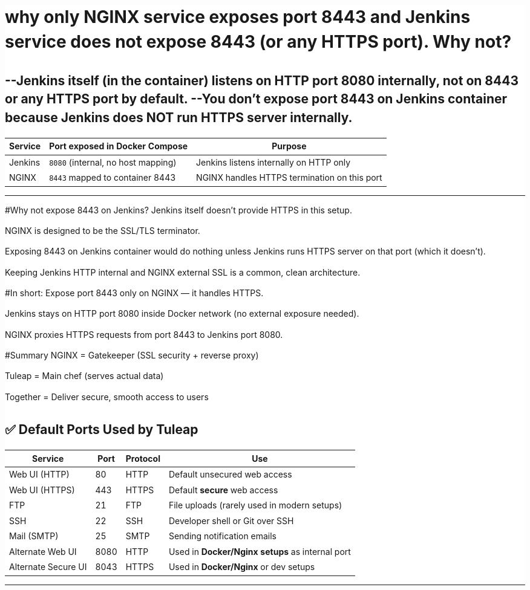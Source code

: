 
# why only NGINX service exposes port 8443 and Jenkins service does not expose 8443 (or any HTTPS port). Why not?

--Jenkins itself (in the container) listens on HTTP port 8080 internally, not on 8443 or any HTTPS port by default.
--You don’t expose port 8443 on Jenkins container because Jenkins does NOT run HTTPS server internally.
-----------------------------------------------------------------------------------------------
| Service | Port exposed in Docker Compose     | Purpose                                      |
| ------- | ---------------------------------- | -------------------------------------------- |
| Jenkins | `8080` (internal, no host mapping) | Jenkins listens internally on HTTP only      |
| NGINX   | `8443` mapped to container 8443    | NGINX handles HTTPS termination on this port |
-----------------------------------------------------------------------------------------------


#Why not expose 8443 on Jenkins?
Jenkins itself doesn’t provide HTTPS in this setup.

NGINX is designed to be the SSL/TLS terminator.

Exposing 8443 on Jenkins container would do nothing unless Jenkins runs HTTPS server on that port (which it doesn’t).

Keeping Jenkins HTTP internal and NGINX external SSL is a common, clean architecture.

#In short:
Expose port 8443 only on NGINX — it handles HTTPS.

Jenkins stays on HTTP port 8080 inside Docker network (no external exposure needed).

NGINX proxies HTTPS requests from port 8443 to Jenkins port 8080.



#Summary
NGINX = Gatekeeper (SSL security + reverse proxy)

Tuleap = Main chef (serves actual data)

Together = Deliver secure, smooth access to users


✅ Default Ports Used by Tuleap
----------------------------------------------------------------------------------------------------
| **Service**         | **Port** | **Protocol** | **Use**                                          |
| ------------------- | -------- | ------------ | ------------------------------------------------ |
| Web UI (HTTP)       | 80       | HTTP         | Default unsecured web access                     |
| Web UI (HTTPS)      | 443      | HTTPS        | Default **secure** web access                    |
| FTP                 | 21       | FTP          | File uploads (rarely used in modern setups)      |
| SSH                 | 22       | SSH          | Developer shell or Git over SSH                  |
| Mail (SMTP)         | 25       | SMTP         | Sending notification emails                      |
| Alternate Web UI    | 8080     | HTTP         | Used in **Docker/Nginx setups** as internal port |
| Alternate Secure UI | 8043     | HTTPS        | Used in **Docker/Nginx** or dev setups           |
----------------------------------------------------------------------------------------------------
